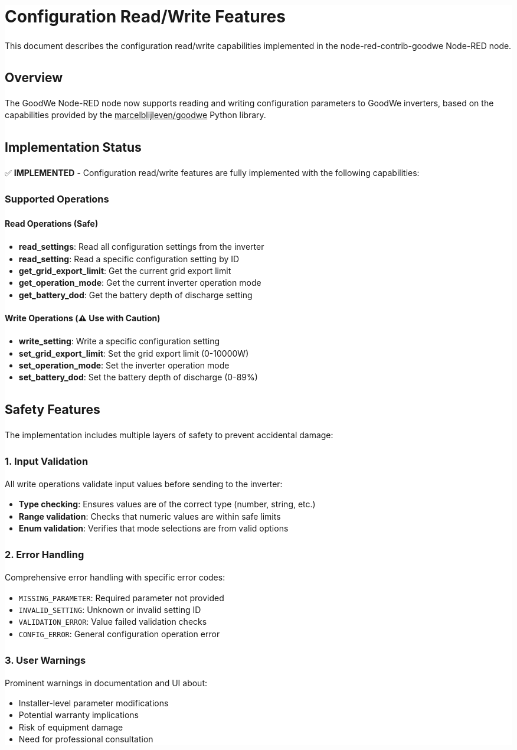 # Configuration Read/Write Features

This document describes the configuration read/write capabilities implemented in the node-red-contrib-goodwe Node-RED node.

## Overview

The GoodWe Node-RED node now supports reading and writing configuration parameters to GoodWe inverters, based on the capabilities provided by the [marcelblijleven/goodwe](https://github.com/marcelblijleven/goodwe) Python library.

## Implementation Status

✅ **IMPLEMENTED** - Configuration read/write features are fully implemented with the following capabilities:

### Supported Operations

#### Read Operations (Safe)
- **read_settings**: Read all configuration settings from the inverter
- **read_setting**: Read a specific configuration setting by ID
- **get_grid_export_limit**: Get the current grid export limit
- **get_operation_mode**: Get the current inverter operation mode
- **get_battery_dod**: Get the battery depth of discharge setting

#### Write Operations (⚠️ Use with Caution)
- **write_setting**: Write a specific configuration setting
- **set_grid_export_limit**: Set the grid export limit (0-10000W)
- **set_operation_mode**: Set the inverter operation mode
- **set_battery_dod**: Set the battery depth of discharge (0-89%)

## Safety Features

The implementation includes multiple layers of safety to prevent accidental damage:

### 1. Input Validation
All write operations validate input values before sending to the inverter:
- **Type checking**: Ensures values are of the correct type (number, string, etc.)
- **Range validation**: Checks that numeric values are within safe limits
- **Enum validation**: Verifies that mode selections are from valid options

### 2. Error Handling
Comprehensive error handling with specific error codes:
- `MISSING_PARAMETER`: Required parameter not provided
- `INVALID_SETTING`: Unknown or invalid setting ID
- `VALIDATION_ERROR`: Value failed validation checks
- `CONFIG_ERROR`: General configuration operation error

### 3. User Warnings
Prominent warnings in documentation and UI about:
- Installer-level parameter modifications
- Potential warranty implications
- Risk of equipment damage
- Need for professional consultation
